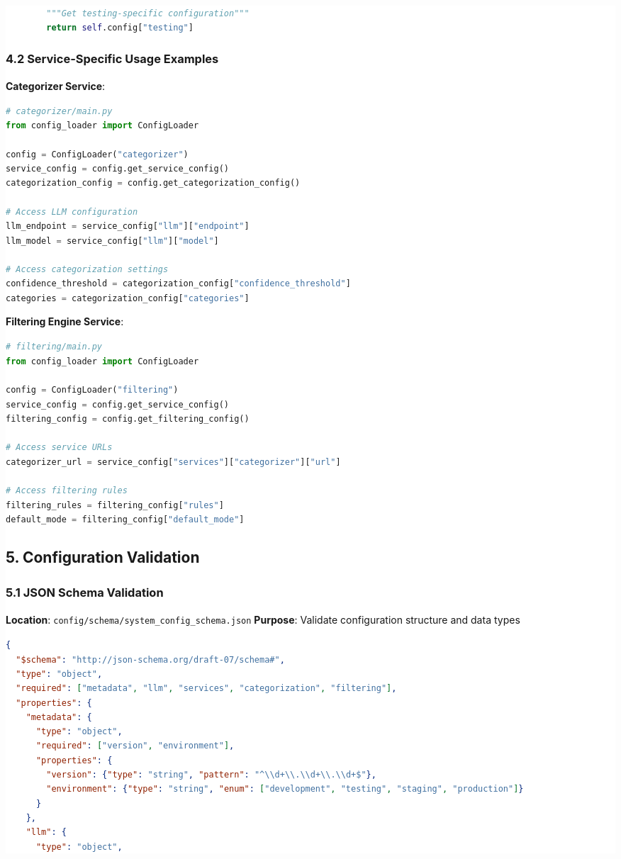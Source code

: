 ```python
        """Get testing-specific configuration"""
        return self.config["testing"]
```

### 4.2 Service-Specific Usage Examples

**Categorizer Service**:
```python
# categorizer/main.py
from config_loader import ConfigLoader

config = ConfigLoader("categorizer")
service_config = config.get_service_config()
categorization_config = config.get_categorization_config()

# Access LLM configuration
llm_endpoint = service_config["llm"]["endpoint"]
llm_model = service_config["llm"]["model"]

# Access categorization settings
confidence_threshold = categorization_config["confidence_threshold"]
categories = categorization_config["categories"]
```

**Filtering Engine Service**:
```python
# filtering/main.py
from config_loader import ConfigLoader

config = ConfigLoader("filtering")
service_config = config.get_service_config()
filtering_config = config.get_filtering_config()

# Access service URLs
categorizer_url = service_config["services"]["categorizer"]["url"]

# Access filtering rules
filtering_rules = filtering_config["rules"]
default_mode = filtering_config["default_mode"]
```

## 5. Configuration Validation

### 5.1 JSON Schema Validation
**Location**: `config/schema/system_config_schema.json`
**Purpose**: Validate configuration structure and data types

```json
{
  "$schema": "http://json-schema.org/draft-07/schema#",
  "type": "object",
  "required": ["metadata", "llm", "services", "categorization", "filtering"],
  "properties": {
    "metadata": {
      "type": "object",
      "required": ["version", "environment"],
      "properties": {
        "version": {"type": "string", "pattern": "^\\d+\\.\\d+\\.\\d+$"},
        "environment": {"type": "string", "enum": ["development", "testing", "staging", "production"]}
      }
    },
    "llm": {
      "type": "object",
```
